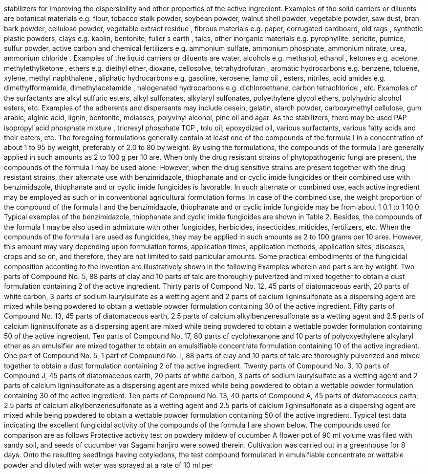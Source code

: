 stabilizers for improving the dispersibility and other properties of the active ingredient. Examples of the solid carriers or diluents are botanical materials e.g. flour, tobacco stalk powder, soybean powder, walnut shell powder, vegetable powder, saw dust, bran, bark powder, cellulose powder, vegetable extract residue , fibrous materials e.g. paper, corrugated cardboard, old rags , synthetic plastic powders, clays e.g. kaolin, bentonite, fuller s earth , talcs, other inorganic materials e.g. pyrophyllite, sericite, pumice, sulfur powder, active carbon and chemical fertilizers e.g. ammonium sulfate, ammonium phosphate, ammonium nitrate, urea, ammonium chloride . Examples of the liquid carriers or diluents are water, alcohols e.g. methanol, ethanol , ketones e.g. acetone, methylethylketone , ethers e.g. diethyl ether, dioxane, cellosolve, tetrahydrofuran , aromatic hydrocarbons e.g. benzene, toluene, xylene, methyl naphthalene , aliphatic hydrocarbons e.g. gasoline, kerosene, lamp oil , esters, nitriles, acid amides e.g. dimethylformamide, dimethylacetamide , halogenated hydrocarbons e.g. dichloroethane, carbon tetrachloride , etc. Examples of the surfactants are alkyl sulfuric esters, alkyl sulfonates, alkylaryl sulfonates, polyethylene glycol ethers, polyhydric alcohol esters, etc. Examples of the adherents and dispersants may include cesein, gelatin, starch powder, carboxymethyl cellulose, gum arabic, alginic acid, lignin, bentonite, molasses, polyvinyl alcohol, pine oil and agar. As the stabilizers, there may be used PAP isopropyl acid phosphate mixture , tricresyl phosphate TCP , tolu oil, epoxydized oil, various surfactants, various fatty acids and their esters, etc. The foregoing formulations generally contain at least one of the compounds of the formula I in a concentration of about 1 to 95 by weight, preferably of 2.0 to 80 by weight. By using the formulations, the compounds of the formula I are generally applied in such amounts as 2 to 100 g per 10 are. When only the drug resistant strains of phytopathogenic fungi are present, the compounds of the formula I may be used alone. However, when the drug sensitive strains are present together with the drug resistant strains, their alternate use with benzimidazole, thiophanate and or cyclic imide fungicides or their combined use with benzimidazole, thiophanate and or cyclic imide fungicides is favorable. In such alternate or combined use, each active ingredient may be employed as such or in conventional agricultural formulation forms. In case of the combined use, the weight proportion of the compound of the formula I and the benzimidazole, thiophanate and or cyclic imide fungicide may be from about 1 0.1 to 1 10.0. Typical examples of the benzimidazole, thiophanate and cyclic imide fungicides are shown in Table 2. Besides, the compounds of the formula I may be also used in admixture with other fungicides, herbicides, insecticides, miticides, fertilizers, etc. When the compounds of the formula I are used as fungicides, they may be applied in such amounts as 2 to 100 grams per 10 ares. However, this amount may vary depending upon formulation forms, application times, application methods, application sites, diseases, crops and so on, and therefore, they are not limited to said particular amounts. Some practical embodiments of the fungicidal composition according to the invention are illustratively shown in the following Examples wherein and part s are by weight. Two parts of Compound No. 5, 88 parts of clay and 10 parts of talc are thoroughly pulverized and mixed together to obtain a dust formulation containing 2 of the active ingredient. Thirty parts of Compond No. 12, 45 parts of diatomaceous earth, 20 parts of white carbon, 3 parts of sodium laurylsulfate as a wetting agent and 2 parts of calcium ligninsulfonate as a dispersing agent are mixed while being powdered to obtain a wettable powder formulation containing 30 of the active ingredient. Fifty parts of Compound No. 13, 45 parts of diatomaceous earth, 2.5 parts of calcium alkylbenzenesulfonate as a wetting agent and 2.5 parts of calcium ligninsulfonate as a dispersing agent are mixed while being powdered to obtain a wettable powder formulation containing 50 of the active ingredient. Ten parts of Compound No. 17, 80 parts cf cyclohexanone and 10 parts of polyoxyethylene alkylaryl ether as an emulsifier are mixed together to obtain an emulsifiable concentrate formulation containing 10 of the active ingredient. One part of Compound No. 5, 1 part of Compound No. I, 88 parts of clay and 10 parts of talc are thoroughly pulverized and mixed together to obtain a dust formulation containing 2 of the active ingredient. Twenty parts of Compound No. 3, 10 parts of Compound J, 45 parts of diatomaceous earth, 20 parts of white carbon, 3 parts of sodium laurylsulfate as a wetting agent and 2 parts of calcium ligninsulfonate as a dispersing agent are mixed while being powdered to obtain a wettable powder formulation containing 30 of the active ingredient. Ten parts of Compound No. 13, 40 parts of Compound A, 45 parts of diatomaceous earth, 2.5 parts of calcium alkylbenzenesulfonate as a wetting agent and 2.5 parts of calcium ligninsulfonate as a dispersing agent are mixed while being powdered to obtain a wettable powder formulation containing 50 of the active ingredient. Typical test data indicating the excellent fungicidal activity of the compounds of the formula I are shown below. The compounds used for comparison are as follows Protective activity test on powdery mildew of cucumber A flower pot of 90 ml volume was filed with sandy soil, and seeds of cucumber var Sagami hanjiro were sowed therein. Cultivation was carried out in a greenhouse for 8 days. Onto the resulting seedlings having cotyledons, the test compound formulated in emulsifiable concentrate or wettable powder and diluted with water was sprayed at a rate of 10 ml per